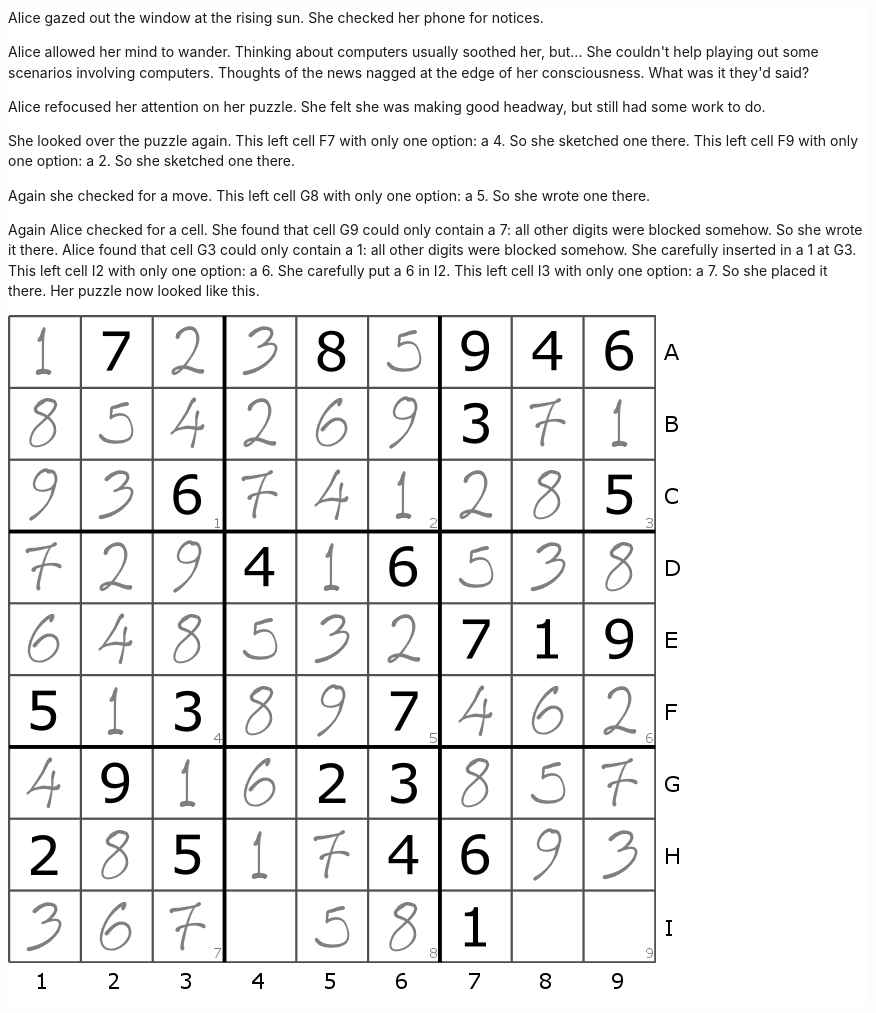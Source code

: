 Alice gazed out the window at the rising sun. She checked her phone for notices.

Alice allowed her mind to wander. 
Thinking about computers usually soothed her, but... She couldn't help playing out some scenarios involving computers. Thoughts of the news nagged at the edge of her consciousness. What was it they'd said?

Alice refocused her attention on her puzzle.
She felt she was making good headway, but still had some work to do.

She looked over the puzzle again.
This left cell F7 with only one option: a 4. 
So she sketched one there. 
This left cell F9 with only one option: a 2. 
So she sketched one there. 

Again she checked for a move.
This left cell G8 with only one option: a 5. 
So she wrote one there. 

Again Alice checked for a cell.
She found that cell G9 could only contain a 7: all other digits were blocked somehow. 
So she wrote it there. 
Alice found that cell G3 could only contain a 1: all other digits were blocked somehow. 
She carefully inserted in a 1 at G3. 
This left cell I2 with only one option: a 6. 
She carefully put a 6 in I2. 
This left cell I3 with only one option: a 7. 
So she placed it there. 
Her puzzle now looked like this.

![172385946854269371936741285729416538648532719513897462491623857285174693367.581..](172385946854269371936741285729416538648532719513897462491623857285174693367058100.png "172385946854269371936741285729416538648532719513897462491623857285174693367.581..")